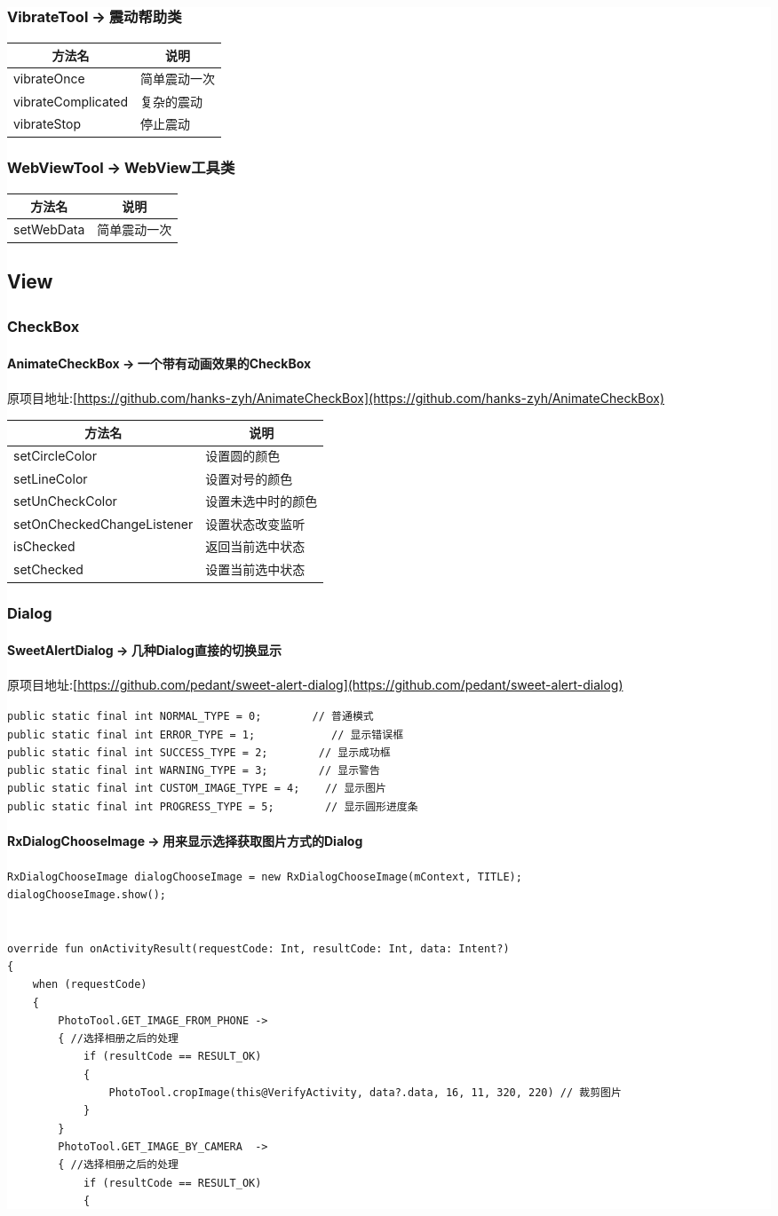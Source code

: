 
### VibrateTool -> 震动帮助类
方法名 | 说明
--------- | -------------
vibrateOnce                 | 简单震动一次
vibrateComplicated          | 复杂的震动
vibrateStop                 | 停止震动

### WebViewTool -> WebView工具类
方法名 | 说明
--------- | -------------
setWebData                  | 简单震动一次


## View

### CheckBox
#### AnimateCheckBox -> 一个带有动画效果的CheckBox
原项目地址:[https://github.com/hanks-zyh/AnimateCheckBox](https://github.com/hanks-zyh/AnimateCheckBox)

方法名 | 说明
--------- | -------------
setCircleColor              | 设置圆的颜色
setLineColor                | 设置对号的颜色
setUnCheckColor             | 设置未选中时的颜色
setOnCheckedChangeListener  | 设置状态改变监听
isChecked                   | 返回当前选中状态
setChecked                  | 设置当前选中状态

### Dialog
#### SweetAlertDialog -> 几种Dialog直接的切换显示
原项目地址:[https://github.com/pedant/sweet-alert-dialog](https://github.com/pedant/sweet-alert-dialog)
```
public static final int NORMAL_TYPE = 0;        // 普通模式
public static final int ERROR_TYPE = 1;            // 显示错误框
public static final int SUCCESS_TYPE = 2;        // 显示成功框
public static final int WARNING_TYPE = 3;        // 显示警告
public static final int CUSTOM_IMAGE_TYPE = 4;    // 显示图片
public static final int PROGRESS_TYPE = 5;        // 显示圆形进度条
```

#### RxDialogChooseImage -> 用来显示选择获取图片方式的Dialog
```
RxDialogChooseImage dialogChooseImage = new RxDialogChooseImage(mContext, TITLE);
dialogChooseImage.show();


override fun onActivityResult(requestCode: Int, resultCode: Int, data: Intent?)
{
    when (requestCode)
    {
        PhotoTool.GET_IMAGE_FROM_PHONE ->
        { //选择相册之后的处理
            if (resultCode == RESULT_OK)
            {
                PhotoTool.cropImage(this@VerifyActivity, data?.data, 16, 11, 320, 220) // 裁剪图片
            }
        }
        PhotoTool.GET_IMAGE_BY_CAMERA  ->
        { //选择相册之后的处理
            if (resultCode == RESULT_OK)
            {
```